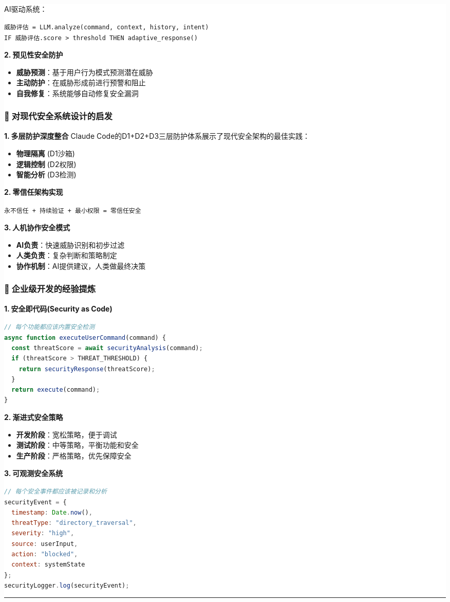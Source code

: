 AI驱动系统：
```
威胁评估 = LLM.analyze(command, context, history, intent)
IF 威胁评估.score > threshold THEN adaptive_response()
```

**2. 预见性安全防护**
- **威胁预测**：基于用户行为模式预测潜在威胁
- **主动防护**：在威胁形成前进行预警和阻止
- **自我修复**：系统能够自动修复安全漏洞

### 🏢 **对现代安全系统设计的启发**

**1. 多层防护深度整合**
Claude Code的D1+D2+D3三层防护体系展示了现代安全架构的最佳实践：
- **物理隔离** (D1沙箱)
- **逻辑控制** (D2权限) 
- **智能分析** (D3检测)

**2. 零信任架构实现**
```
永不信任 + 持续验证 + 最小权限 = 零信任安全
```

**3. 人机协作安全模式**
- **AI负责**：快速威胁识别和初步过滤
- **人类负责**：复杂判断和策略制定
- **协作机制**：AI提供建议，人类做最终决策

### 🌟 **企业级开发的经验提炼**

**1. 安全即代码(Security as Code)**
```javascript
// 每个功能都应该内置安全检测
async function executeUserCommand(command) {
  const threatScore = await securityAnalysis(command);
  if (threatScore > THREAT_THRESHOLD) {
    return securityResponse(threatScore);
  }
  return execute(command);
}
```

**2. 渐进式安全策略**
- **开发阶段**：宽松策略，便于调试
- **测试阶段**：中等策略，平衡功能和安全
- **生产阶段**：严格策略，优先保障安全

**3. 可观测安全系统**
```javascript
// 每个安全事件都应该被记录和分析
securityEvent = {
  timestamp: Date.now(),
  threatType: "directory_traversal",
  severity: "high",
  source: userInput,
  action: "blocked",
  context: systemState
};
securityLogger.log(securityEvent);
```

---